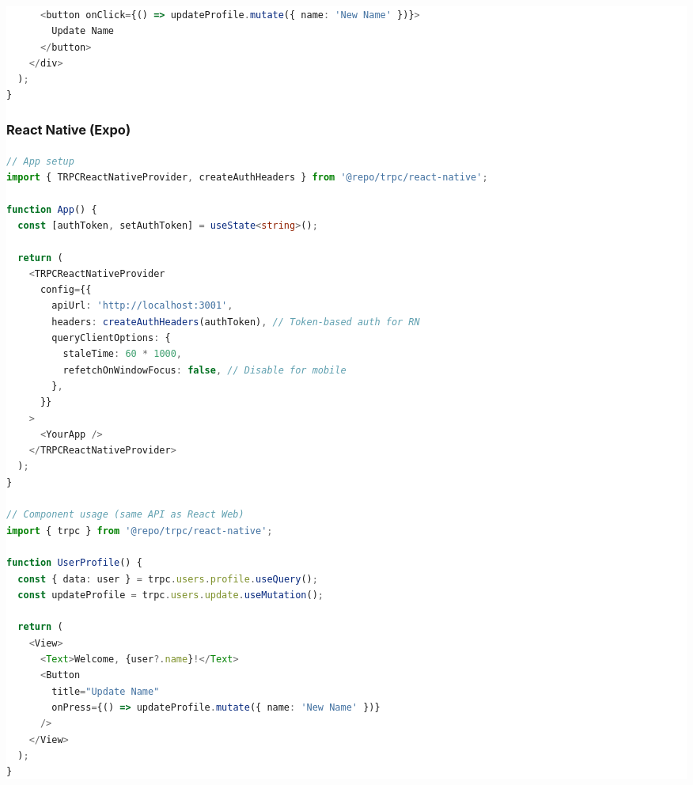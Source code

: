 ```typescript
      <button onClick={() => updateProfile.mutate({ name: 'New Name' })}>
        Update Name
      </button>
    </div>
  );
}
```

### React Native (Expo)

```typescript
// App setup
import { TRPCReactNativeProvider, createAuthHeaders } from '@repo/trpc/react-native';

function App() {
  const [authToken, setAuthToken] = useState<string>();
  
  return (
    <TRPCReactNativeProvider
      config={{
        apiUrl: 'http://localhost:3001',
        headers: createAuthHeaders(authToken), // Token-based auth for RN
        queryClientOptions: {
          staleTime: 60 * 1000,
          refetchOnWindowFocus: false, // Disable for mobile
        },
      }}
    >
      <YourApp />
    </TRPCReactNativeProvider>
  );
}

// Component usage (same API as React Web)
import { trpc } from '@repo/trpc/react-native';

function UserProfile() {
  const { data: user } = trpc.users.profile.useQuery();
  const updateProfile = trpc.users.update.useMutation();
  
  return (
    <View>
      <Text>Welcome, {user?.name}!</Text>
      <Button 
        title="Update Name"
        onPress={() => updateProfile.mutate({ name: 'New Name' })}
      />
    </View>
  );
}
```
